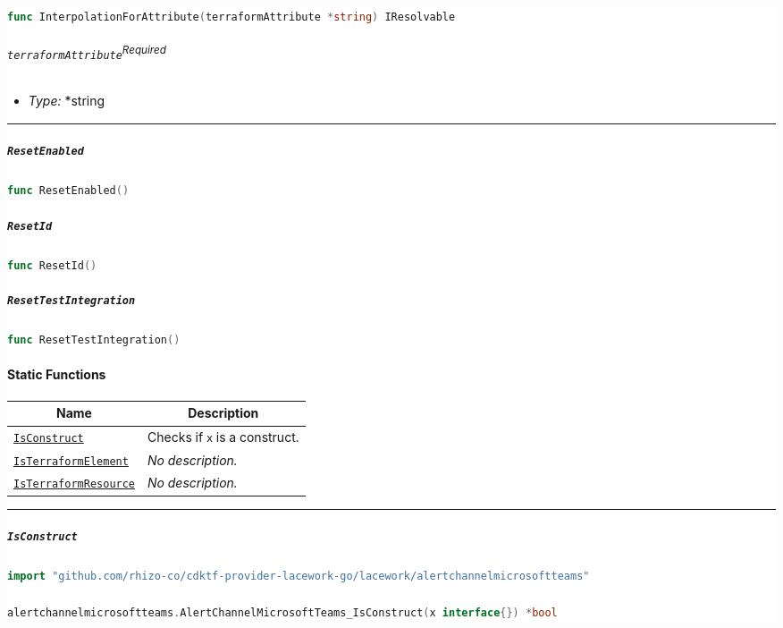 ```go
func InterpolationForAttribute(terraformAttribute *string) IResolvable
```

###### `terraformAttribute`<sup>Required</sup> <a name="terraformAttribute" id="rhizo-co-terraform-provider-lacework.alertChannelMicrosoftTeams.AlertChannelMicrosoftTeams.interpolationForAttribute.parameter.terraformAttribute"></a>

- *Type:* *string

---

##### `ResetEnabled` <a name="ResetEnabled" id="rhizo-co-terraform-provider-lacework.alertChannelMicrosoftTeams.AlertChannelMicrosoftTeams.resetEnabled"></a>

```go
func ResetEnabled()
```

##### `ResetId` <a name="ResetId" id="rhizo-co-terraform-provider-lacework.alertChannelMicrosoftTeams.AlertChannelMicrosoftTeams.resetId"></a>

```go
func ResetId()
```

##### `ResetTestIntegration` <a name="ResetTestIntegration" id="rhizo-co-terraform-provider-lacework.alertChannelMicrosoftTeams.AlertChannelMicrosoftTeams.resetTestIntegration"></a>

```go
func ResetTestIntegration()
```

#### Static Functions <a name="Static Functions" id="Static Functions"></a>

| **Name** | **Description** |
| --- | --- |
| <code><a href="#rhizo-co-terraform-provider-lacework.alertChannelMicrosoftTeams.AlertChannelMicrosoftTeams.isConstruct">IsConstruct</a></code> | Checks if `x` is a construct. |
| <code><a href="#rhizo-co-terraform-provider-lacework.alertChannelMicrosoftTeams.AlertChannelMicrosoftTeams.isTerraformElement">IsTerraformElement</a></code> | *No description.* |
| <code><a href="#rhizo-co-terraform-provider-lacework.alertChannelMicrosoftTeams.AlertChannelMicrosoftTeams.isTerraformResource">IsTerraformResource</a></code> | *No description.* |

---

##### `IsConstruct` <a name="IsConstruct" id="rhizo-co-terraform-provider-lacework.alertChannelMicrosoftTeams.AlertChannelMicrosoftTeams.isConstruct"></a>

```go
import "github.com/rhizo-co/cdktf-provider-lacework-go/lacework/alertchannelmicrosoftteams"

alertchannelmicrosoftteams.AlertChannelMicrosoftTeams_IsConstruct(x interface{}) *bool
```
